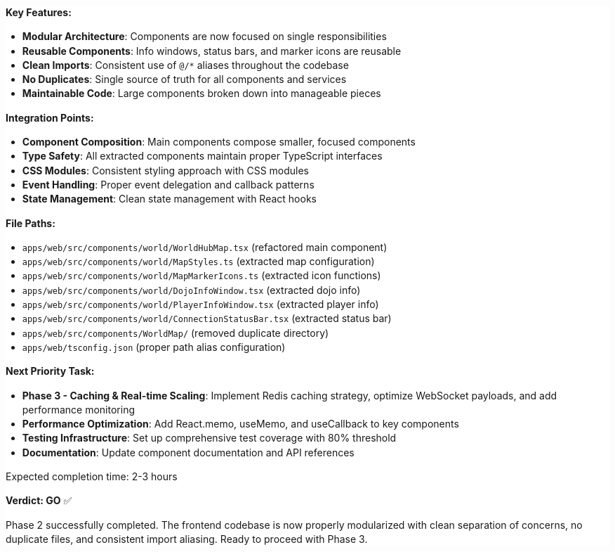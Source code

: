 **Key Features:**

- **Modular Architecture**: Components are now focused on single responsibilities
- **Reusable Components**: Info windows, status bars, and marker icons are reusable
- **Clean Imports**: Consistent use of `@/*` aliases throughout the codebase
- **No Duplicates**: Single source of truth for all components and services
- **Maintainable Code**: Large components broken down into manageable pieces

**Integration Points:**

- **Component Composition**: Main components compose smaller, focused components
- **Type Safety**: All extracted components maintain proper TypeScript interfaces
- **CSS Modules**: Consistent styling approach with CSS modules
- **Event Handling**: Proper event delegation and callback patterns
- **State Management**: Clean state management with React hooks

**File Paths:**

- `apps/web/src/components/world/WorldHubMap.tsx` (refactored main component)
- `apps/web/src/components/world/MapStyles.ts` (extracted map configuration)
- `apps/web/src/components/world/MapMarkerIcons.ts` (extracted icon functions)
- `apps/web/src/components/world/DojoInfoWindow.tsx` (extracted dojo info)
- `apps/web/src/components/world/PlayerInfoWindow.tsx` (extracted player info)
- `apps/web/src/components/world/ConnectionStatusBar.tsx` (extracted status bar)
- `apps/web/src/components/WorldMap/` (removed duplicate directory)
- `apps/web/tsconfig.json` (proper path alias configuration)

**Next Priority Task:**

- **Phase 3 - Caching & Real-time Scaling**: Implement Redis caching strategy, optimize WebSocket payloads, and add performance monitoring
- **Performance Optimization**: Add React.memo, useMemo, and useCallback to key components
- **Testing Infrastructure**: Set up comprehensive test coverage with 80% threshold
- **Documentation**: Update component documentation and API references

Expected completion time: 2-3 hours

**Verdict: GO** ✅

Phase 2 successfully completed. The frontend codebase is now properly modularized with clean separation of concerns, no duplicate files, and consistent import aliasing. Ready to proceed with Phase 3.
